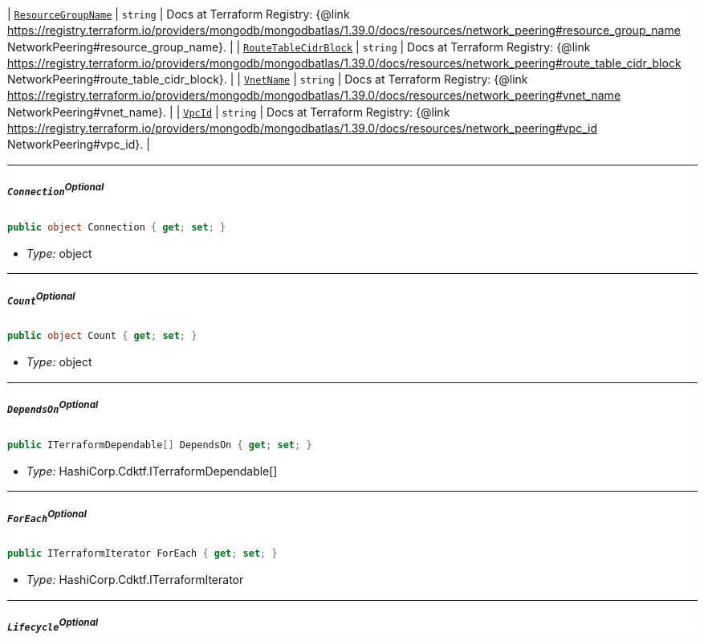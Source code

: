 | <code><a href="#@cdktf/provider-mongodbatlas.networkPeering.NetworkPeeringConfig.property.resourceGroupName">ResourceGroupName</a></code> | <code>string</code> | Docs at Terraform Registry: {@link https://registry.terraform.io/providers/mongodb/mongodbatlas/1.39.0/docs/resources/network_peering#resource_group_name NetworkPeering#resource_group_name}. |
| <code><a href="#@cdktf/provider-mongodbatlas.networkPeering.NetworkPeeringConfig.property.routeTableCidrBlock">RouteTableCidrBlock</a></code> | <code>string</code> | Docs at Terraform Registry: {@link https://registry.terraform.io/providers/mongodb/mongodbatlas/1.39.0/docs/resources/network_peering#route_table_cidr_block NetworkPeering#route_table_cidr_block}. |
| <code><a href="#@cdktf/provider-mongodbatlas.networkPeering.NetworkPeeringConfig.property.vnetName">VnetName</a></code> | <code>string</code> | Docs at Terraform Registry: {@link https://registry.terraform.io/providers/mongodb/mongodbatlas/1.39.0/docs/resources/network_peering#vnet_name NetworkPeering#vnet_name}. |
| <code><a href="#@cdktf/provider-mongodbatlas.networkPeering.NetworkPeeringConfig.property.vpcId">VpcId</a></code> | <code>string</code> | Docs at Terraform Registry: {@link https://registry.terraform.io/providers/mongodb/mongodbatlas/1.39.0/docs/resources/network_peering#vpc_id NetworkPeering#vpc_id}. |

---

##### `Connection`<sup>Optional</sup> <a name="Connection" id="@cdktf/provider-mongodbatlas.networkPeering.NetworkPeeringConfig.property.connection"></a>

```csharp
public object Connection { get; set; }
```

- *Type:* object

---

##### `Count`<sup>Optional</sup> <a name="Count" id="@cdktf/provider-mongodbatlas.networkPeering.NetworkPeeringConfig.property.count"></a>

```csharp
public object Count { get; set; }
```

- *Type:* object

---

##### `DependsOn`<sup>Optional</sup> <a name="DependsOn" id="@cdktf/provider-mongodbatlas.networkPeering.NetworkPeeringConfig.property.dependsOn"></a>

```csharp
public ITerraformDependable[] DependsOn { get; set; }
```

- *Type:* HashiCorp.Cdktf.ITerraformDependable[]

---

##### `ForEach`<sup>Optional</sup> <a name="ForEach" id="@cdktf/provider-mongodbatlas.networkPeering.NetworkPeeringConfig.property.forEach"></a>

```csharp
public ITerraformIterator ForEach { get; set; }
```

- *Type:* HashiCorp.Cdktf.ITerraformIterator

---

##### `Lifecycle`<sup>Optional</sup> <a name="Lifecycle" id="@cdktf/provider-mongodbatlas.networkPeering.NetworkPeeringConfig.property.lifecycle"></a>
